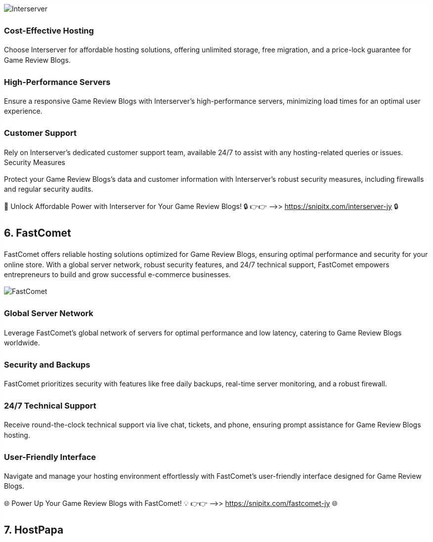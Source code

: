 ![Interserver](https://i.imgur.com/OM5dOEW.jpeg "Interserver Hosting")

### Cost-Effective Hosting
Choose Interserver for affordable hosting solutions, offering unlimited storage, free migration, and a price-lock guarantee for Game Review Blogs.

### High-Performance Servers
Ensure a responsive Game Review Blogs with Interserver’s high-performance servers, minimizing load times for an optimal user experience.

### Customer Support
Rely on Interserver’s dedicated customer support team, available 24/7 to assist with any hosting-related queries or issues.
Security Measures

Protect your Game Review Blogs’s data and customer information with Interserver’s robust security measures, including firewalls and regular security audits.

💸 Unlock Affordable Power with Interserver for Your Game Review Blogs! 🔒
👉👉 -->> https://snipitx.com/interserver-jy 🔒

## 6. FastComet

FastComet offers reliable hosting solutions optimized for Game Review Blogs, ensuring optimal performance and security for your online store. With a global server network, robust security features, and 24/7 technical support, FastComet empowers entrepreneurs to build and grow successful e-commerce businesses.

![FastComet](https://i.imgur.com/7qgXuWp.png "FastComet Hosting")

### Global Server Network
Leverage FastComet’s global network of servers for optimal performance and low latency, catering to Game Review Blogs worldwide.

### Security and Backups
FastComet prioritizes security with features like free daily backups, real-time server monitoring, and a robust firewall.

### 24/7 Technical Support
Receive round-the-clock technical support via live chat, tickets, and phone, ensuring prompt assistance for Game Review Blogs hosting.

### User-Friendly Interface
Navigate and manage your hosting environment effortlessly with FastComet’s user-friendly interface designed for Game Review Blogs.

🌐 Power Up Your Game Review Blogs with FastComet! 💡
👉👉 -->> https://snipitx.com/fastcomet-jy 🌐

## 7. HostPapa
